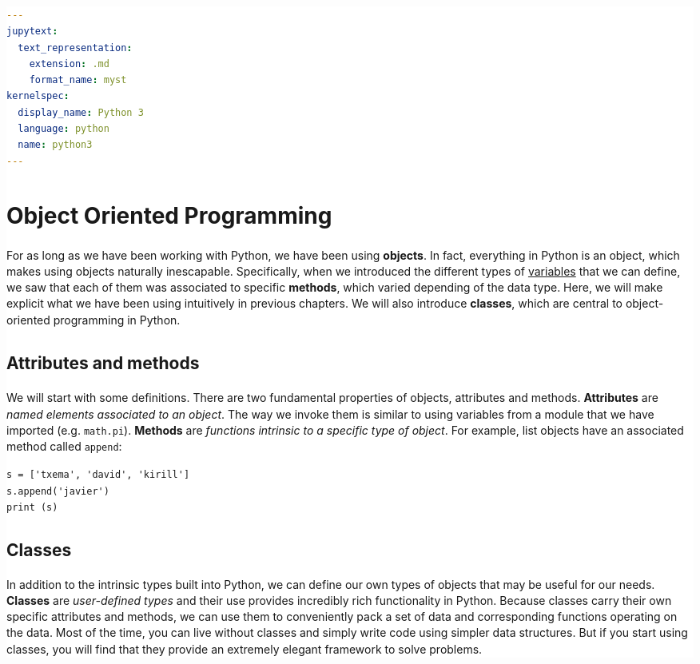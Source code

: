 ```yaml
---
jupytext:
  text_representation:
    extension: .md
    format_name: myst
kernelspec:
  display_name: Python 3
  language: python
  name: python3
---
```

# Object Oriented Programming 
For as long as we have been working with Python, we have been using
**objects**. In fact, everything in Python is an object, which
makes using objects naturally inescapable. Specifically, when we 
introduced the different types of 
[variables](fundamentals.md#Data-Types)
that we can define, we saw that each of them was associated to 
specific **methods**, which varied depending of the data type.
Here, we will make explicit what we have been using intuitively
in previous chapters. We will also introduce **classes**, which 
are central to object-oriented programming in Python.

## Attributes and methods
We will start with some definitions.
There are two fundamental properties of objects, attributes and methods.
**Attributes** are *named elements associated to an object*. 
The way we invoke them is similar to using variables from a module 
that we have imported (e.g. `math.pi`). 
**Methods** are *functions intrinsic to a specific type of object*. 
For example, list objects have an
associated method called `append`:
```{code-cell} python
s = ['txema', 'david', 'kirill']
s.append('javier')
print (s)
```
## Classes
In addition to the intrinsic types built into Python, we can define
our own types of objects that may be useful for our needs. **Classes**
are *user-defined types* and their use provides incredibly rich 
functionality in Python. Because classes carry their own specific
attributes and methods, we can use them to conveniently pack a set of data
and corresponding functions operating on the data. Most of the time,
you can live without classes and simply write code using simpler
data structures. But if you start using classes, you will find
that they provide an extremely elegant framework to solve problems.
